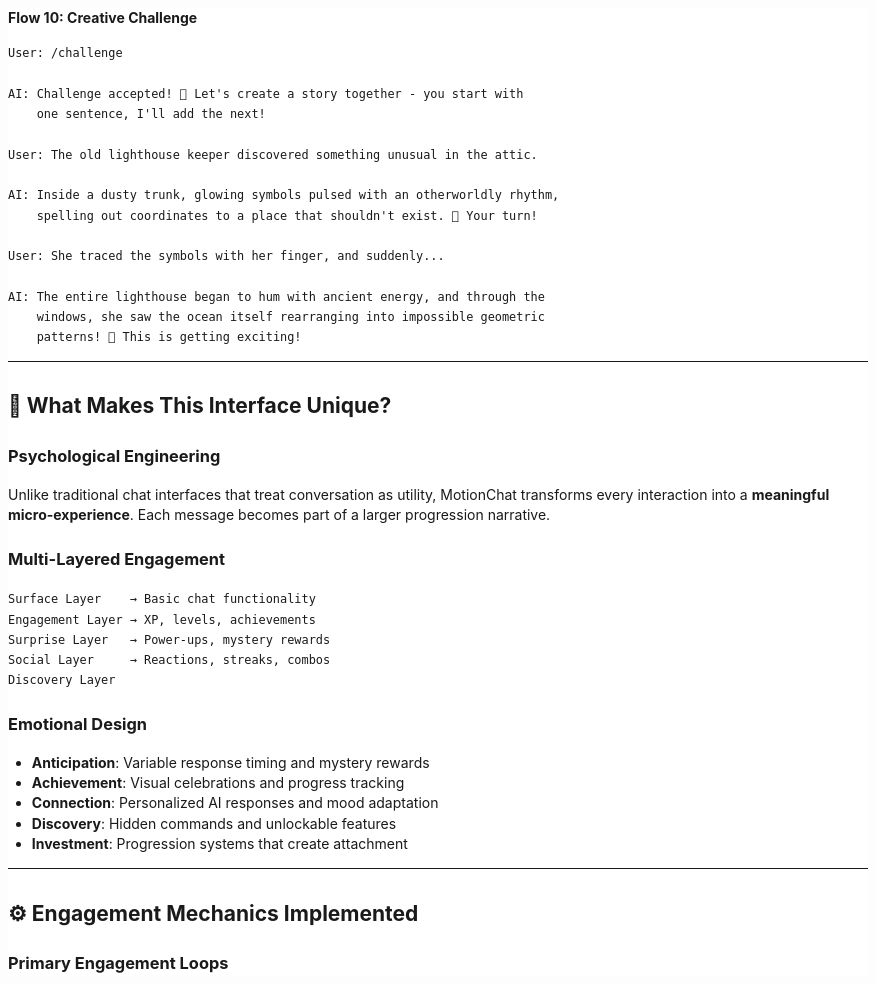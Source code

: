 **Flow 10: Creative Challenge**

```
User: /challenge

AI: Challenge accepted! 🎯 Let's create a story together - you start with
    one sentence, I'll add the next!

User: The old lighthouse keeper discovered something unusual in the attic.

AI: Inside a dusty trunk, glowing symbols pulsed with an otherworldly rhythm,
    spelling out coordinates to a place that shouldn't exist. 🌟 Your turn!

User: She traced the symbols with her finger, and suddenly...

AI: The entire lighthouse began to hum with ancient energy, and through the
    windows, she saw the ocean itself rearranging into impossible geometric
    patterns! 🌊 This is getting exciting!
```

---

## 🎯 What Makes This Interface Unique?

### **Psychological Engineering**

Unlike traditional chat interfaces that treat conversation as utility, MotionChat transforms every interaction into a **meaningful micro-experience**. Each message becomes part of a larger progression narrative.

### **Multi-Layered Engagement**

```
Surface Layer    → Basic chat functionality
Engagement Layer → XP, levels, achievements
Surprise Layer   → Power-ups, mystery rewards
Social Layer     → Reactions, streaks, combos
Discovery Layer
```

### **Emotional Design**

- **Anticipation**: Variable response timing and mystery rewards
- **Achievement**: Visual celebrations and progress tracking
- **Connection**: Personalized AI responses and mood adaptation
- **Discovery**: Hidden commands and unlockable features
- **Investment**: Progression systems that create attachment

---

## ⚙️ Engagement Mechanics Implemented

### **Primary Engagement Loops**

